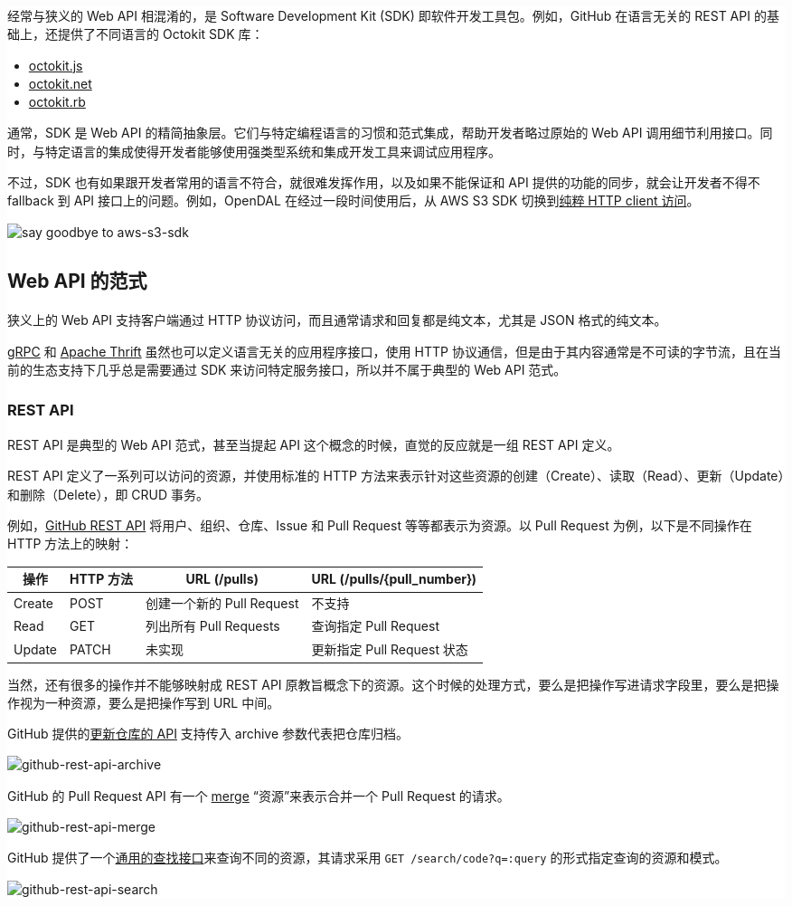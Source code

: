 经常与狭义的 Web API 相混淆的，是 Software Development Kit (SDK) 即软件开发工具包。例如，GitHub 在语言无关的 REST API 的基础上，还提供了不同语言的 Octokit SDK 库：

* [octokit.js](https://github.com/octokit/octokit.js)
* [octokit.net](https://github.com/octokit/octokit.net)
* [octokit.rb](https://github.com/octokit/octokit.rb)

通常，SDK 是 Web API 的精简抽象层。它们与特定编程语言的习惯和范式集成，帮助开发者略过原始的 Web API 调用细节利用接口。同时，与特定语言的集成使得开发者能够使用强类型系统和集成开发工具来调试应用程序。

不过，SDK 也有如果跟开发者常用的语言不符合，就很难发挥作用，以及如果不能保证和 API 提供的功能的同步，就会让开发者不得不 fallback 到 API 接口上的问题。例如，OpenDAL 在经过一段时间使用后，从 AWS S3 SDK 切换到[纯粹 HTTP client 访问](https://github.com/apache/incubator-opendal/pull/152)。

![say goodbye to aws-s3-sdk](opendal-replace-aws-s3-sdk.png)

## Web API 的范式

狭义上的 Web API 支持客户端通过 HTTP 协议访问，而且通常请求和回复都是纯文本，尤其是 JSON 格式的纯文本。

[gRPC](https://grpc.io/) 和 [Apache Thrift](https://thrift.apache.org/) 虽然也可以定义语言无关的应用程序接口，使用 HTTP 协议通信，但是由于其内容通常是不可读的字节流，且在当前的生态支持下几乎总是需要通过 SDK 来访问特定服务接口，所以并不属于典型的 Web API 范式。

### REST API

REST API 是典型的 Web API 范式，甚至当提起 API 这个概念的时候，直觉的反应就是一组 REST API 定义。

REST API 定义了一系列可以访问的资源，并使用标准的 HTTP 方法来表示针对这些资源的创建（Create）、读取（Read）、更新（Update）和删除（Delete），即 CRUD 事务。

例如，[GitHub REST API](https://docs.github.com/en/rest?apiVersion=2022-11-28) 将用户、组织、仓库、Issue 和 Pull Request 等等都表示为资源。以 Pull Request 为例，以下是不同操作在 HTTP 方法上的映射：

| 操作   | HTTP 方法 | URL (/pulls)              | URL (/pulls/{pull_number}) |
| ------ | --------- | ------------------------- | -------------------------- |
| Create | POST      | 创建一个新的 Pull Request | 不支持                     |
| Read   | GET       | 列出所有 Pull Requests    | 查询指定 Pull Request      |
| Update | PATCH     | 未实现                    | 更新指定 Pull Request 状态 |

当然，还有很多的操作并不能够映射成 REST API 原教旨概念下的资源。这个时候的处理方式，要么是把操作写进请求字段里，要么是把操作视为一种资源，要么是把操作写到 URL 中间。

GitHub 提供的[更新仓库的 API](https://docs.github.com/en/rest/repos/repos?apiVersion=2022-11-28#update-a-repository) 支持传入 archive 参数代表把仓库归档。

![github-rest-api-archive](github-rest-api-archive.png)

GitHub 的 Pull Request API 有一个 [merge](https://docs.github.com/en/rest/pulls/pulls?apiVersion=2022-11-28#merge-a-pull-request) “资源”来表示合并一个 Pull Request 的请求。

![github-rest-api-merge](github-rest-api-merge.png)

GitHub 提供了一个[通用的查找接口](https://docs.github.com/en/rest/search?apiVersion=2022-11-28)来查询不同的资源，其请求采用 `GET /search/code?q=:query` 的形式指定查询的资源和模式。

![github-rest-api-search](github-rest-api-search.png)
